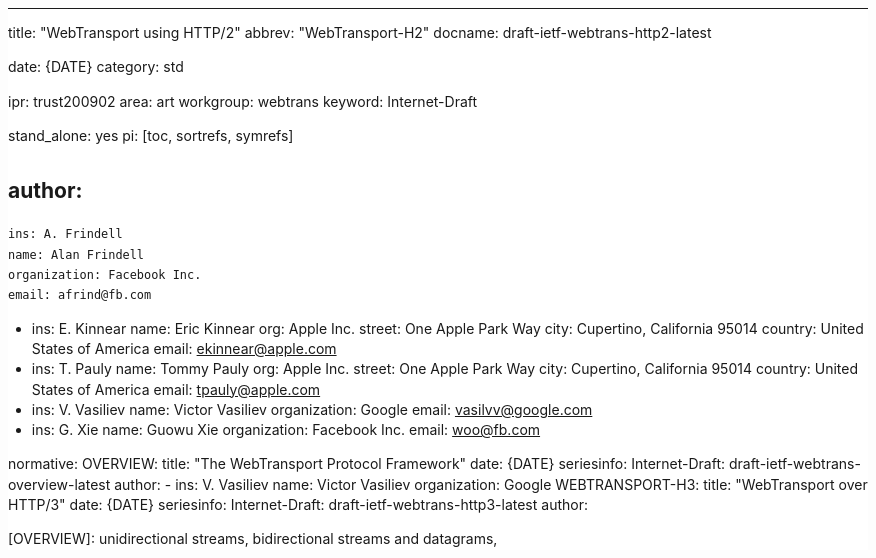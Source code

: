 ---
title: "WebTransport using HTTP/2"
abbrev: "WebTransport-H2"
docname: draft-ietf-webtrans-http2-latest

date: {DATE}
category: std

ipr: trust200902
area: art
workgroup: webtrans
keyword: Internet-Draft

stand_alone: yes
pi: [toc, sortrefs, symrefs]

author:
 -
    ins: A. Frindell
    name: Alan Frindell
    organization: Facebook Inc.
    email: afrind@fb.com
 -
    ins: E. Kinnear
    name: Eric Kinnear
    org: Apple Inc.
    street: One Apple Park Way
    city: Cupertino, California 95014
    country: United States of America
    email: ekinnear@apple.com
 -
    ins: T. Pauly
    name: Tommy Pauly
    org: Apple Inc.
    street: One Apple Park Way
    city: Cupertino, California 95014
    country: United States of America
    email: tpauly@apple.com
 -
    ins: V. Vasiliev
    name: Victor Vasiliev
    organization: Google
    email: vasilvv@google.com
 -
    ins: G. Xie
    name: Guowu Xie
    organization: Facebook Inc.
    email: woo@fb.com

normative:
  OVERVIEW:
    title: "The WebTransport Protocol Framework"
    date: {DATE}
    seriesinfo:
      Internet-Draft: draft-ietf-webtrans-overview-latest
    author:
      -
        ins: V. Vasiliev
        name: Victor Vasiliev
        organization: Google
  WEBTRANSPORT-H3:
    title: "WebTransport over HTTP/3"
    date: {DATE}
    seriesinfo:
      Internet-Draft: draft-ietf-webtrans-http3-latest
    author:

[OVERVIEW]: unidirectional streams, bidirectional streams and datagrams,